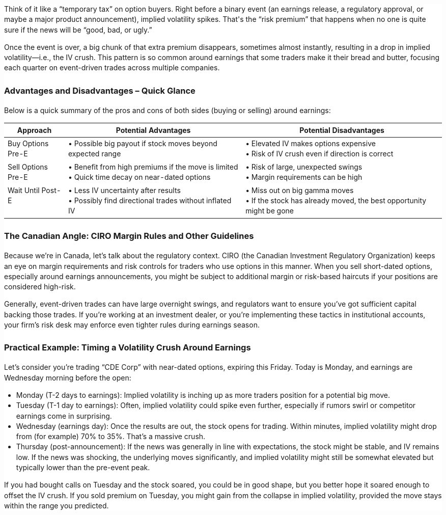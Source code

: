 Think of it like a “temporary tax” on option buyers. Right before a binary event (an earnings release, a regulatory approval, or maybe a major product announcement), implied volatility spikes. That's the “risk premium” that happens when no one is quite sure if the news will be “good, bad, or ugly.”  

Once the event is over, a big chunk of that extra premium disappears, sometimes almost instantly, resulting in a drop in implied volatility—i.e., the IV crush. This pattern is so common around earnings that some traders make it their bread and butter, focusing each quarter on event-driven trades across multiple companies.  

  
### Advantages and Disadvantages – Quick Glance

Below is a quick summary of the pros and cons of both sides (buying or selling) around earnings:

| Approach            | Potential Advantages                                          | Potential Disadvantages                                          |
|---------------------|--------------------------------------------------------------|------------------------------------------------------------------|
| Buy Options Pre-E   | • Possible big payout if stock moves beyond expected range   | • Elevated IV makes options expensive <br/> • Risk of IV crush even if direction is correct |
| Sell Options Pre-E  | • Benefit from high premiums if the move is limited <br/> • Quick time decay on near-dated options | • Risk of large, unexpected swings <br/> • Margin requirements can be high |
| Wait Until Post-E   | • Less IV uncertainty after results <br/> • Possibly find directional trades without inflated IV | • Miss out on big gamma moves <br/> • If the stock has already moved, the best opportunity might be gone |

  
### The Canadian Angle: CIRO Margin Rules and Other Guidelines

Because we’re in Canada, let’s talk about the regulatory context. CIRO (the Canadian Investment Regulatory Organization) keeps an eye on margin requirements and risk controls for traders who use options in this manner. When you sell short-dated options, especially around earnings announcements, you might be subject to additional margin or risk-based haircuts if your positions are considered high-risk.  

Generally, event-driven trades can have large overnight swings, and regulators want to ensure you’ve got sufficient capital backing those trades. If you’re working at an investment dealer, or you’re implementing these tactics in institutional accounts, your firm’s risk desk may enforce even tighter rules during earnings season.  

  
### Practical Example: Timing a Volatility Crush Around Earnings

Let’s consider you’re trading “CDE Corp” with near-dated options, expiring this Friday. Today is Monday, and earnings are Wednesday morning before the open:

- Monday (T-2 days to earnings): Implied volatility is inching up as more traders position for a potential big move.  
- Tuesday (T-1 day to earnings): Often, implied volatility could spike even further, especially if rumors swirl or competitor earnings come in surprising.  
- Wednesday (earnings day): Once the results are out, the stock opens for trading. Within minutes, implied volatility might drop from (for example) 70% to 35%. That’s a massive crush.  
- Thursday (post-announcement): If the news was generally in line with expectations, the stock might be stable, and IV remains low. If the news was shocking, the underlying moves significantly, and implied volatility might still be somewhat elevated but typically lower than the pre-event peak.  

If you had bought calls on Tuesday and the stock soared, you could be in good shape, but you better hope it soared enough to offset the IV crush. If you sold premium on Tuesday, you might gain from the collapse in implied volatility, provided the move stays within the range you predicted.
